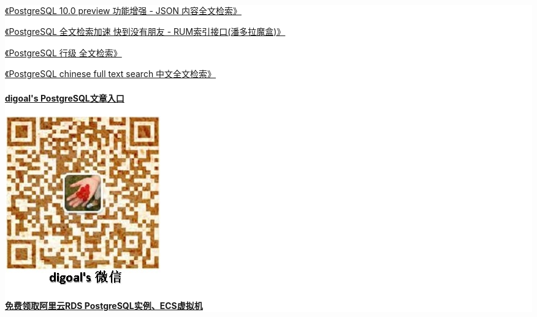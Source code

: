 [《PostgreSQL 10.0 preview 功能增强 - JSON 内容全文检索》](../201703/20170312_24.md)    
  
[《PostgreSQL 全文检索加速 快到没有朋友 - RUM索引接口(潘多拉魔盒)》](../201610/20161019_01.md)    
  
[《PostgreSQL 行级 全文检索》](../201604/20160419_01.md)    
  
[《PostgreSQL chinese full text search 中文全文检索》](../201403/20140324_01.md)    
  
  
  
  
  
  
  
  
  
  
  
  
  
  
  
  
#### [digoal's PostgreSQL文章入口](https://github.com/digoal/blog/blob/master/README.md "22709685feb7cab07d30f30387f0a9ae")
  
  
![digoal's weixin](../pic/digoal_weixin.jpg "f7ad92eeba24523fd47a6e1a0e691b59")
  
  
  
  
  
  
  
  
#### [免费领取阿里云RDS PostgreSQL实例、ECS虚拟机](https://www.aliyun.com/database/postgresqlactivity "57258f76c37864c6e6d23383d05714ea")
  
